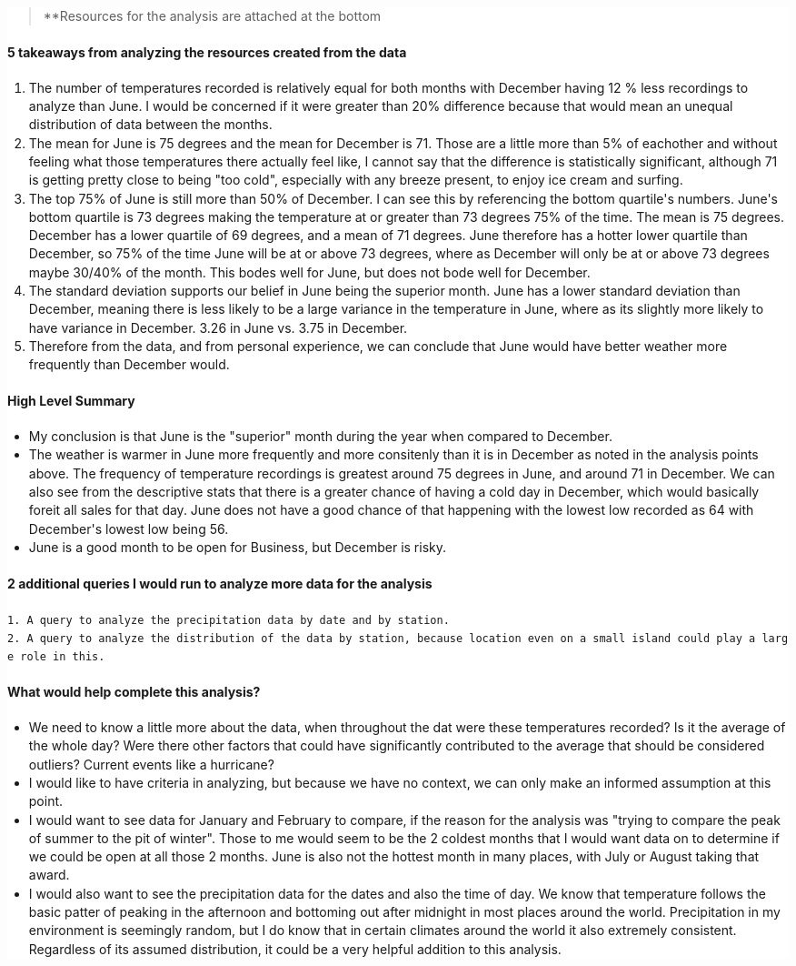 > **Resources for the analysis are attached at the bottom 

#### 5 takeaways from analyzing the resources created from the data
1. The number of temperatures recorded is relatively equal for both months with December having 12 % less recordings to analyze than June. I would be concerned if it were greater than 20% difference because that would mean an unequal distribution of data between the months.
2. The mean for June is 75 degrees and the mean for December is 71. Those are a little more than 5% of eachother and without feeling what those temperatures there actually feel like, I cannot say that the difference is statistically significant, although 71 is getting pretty close to being "too cold", especially with any breeze present, to enjoy ice cream and surfing.
3. The top 75% of June is still more than 50% of December. I can see this by referencing the bottom quartile's numbers. June's bottom quartile is 73 degrees making the temperature at or greater than 73 degrees 75% of the time. The mean is 75 degrees.  December has a lower quartile of 69 degrees, and a mean of 71 degrees. June therefore has a hotter lower quartile than December, so 75% of the time June will be at or above 73 degrees, where as December will only be at or above 73 degrees maybe 30/40% of the month. This bodes well for June, but does not bode well for December.
4. The standard deviation supports our belief in June being the superior month. June has a lower standard deviation than December, meaning there is less likely to be a large variance in the temperature in June, where as its slightly more likely to have variance in December. 3.26 in June vs. 3.75 in December.
5. Therefore from the data, and from personal experience, we can conclude that June would have better weather more frequently than December would.

#### High Level Summary
* My conclusion is that June is the "superior" month during the year when compared to December. 
* The weather is warmer in June more frequently and more consitenly than it is in December as noted in the analysis points above. The frequency of temperature recordings is greatest around 75 degrees in June, and around 71 in December. We can also see from the descriptive stats that there is a greater chance of having a cold day in December, which would basically foreit all sales for that day. June does not have a good chance of that happening with the lowest low recorded as 64 with December's lowest low being 56.
* June is a good month to be open for Business, but December is risky.


#### 2 additional queries I would run to analyze more data for the analysis
    1. A query to analyze the precipitation data by date and by station.
    2. A query to analyze the distribution of the data by station, because location even on a small island could play a large role in this.

#### What would help complete this analysis?
* We need to know a little more about the data, when throughout the dat were these temperatures recorded? Is it the average of the whole day? Were there other factors that could have significantly contributed to the average that should be considered outliers? Current events like a hurricane?
* I would like to have criteria in analyzing, but because we have no context, we can only make an informed assumption at this point.
* I would want to see data for January and February to compare, if the reason for the analysis was "trying to compare the peak of summer to the pit of winter". Those to me would seem to be the 2 coldest months that I would want data on to determine if we could be open at all those 2 months. June is also not the hottest month in many places, with July or August taking that award.
* I would also want to see the precipitation data for the dates and also the time of day. We know that temperature follows the basic patter of peaking in the afternoon and bottoming out after midnight in most places around the world. Precipitation in my environment is seemingly random, but I do know that in certain climates around the world it also extremely consistent. Regardless of its assumed distribution, it could be a very helpful addition to this analysis.
